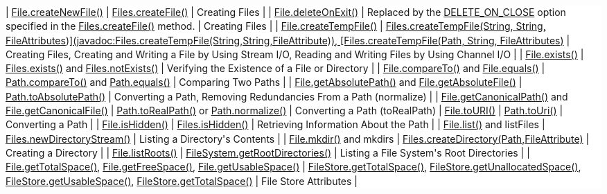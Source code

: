 | [File.createNewFile()](javadoc:File.createNewFile()) | [Files.createFile()](javadoc:Files.createFile())                                                                                                                                                                                                                                               | Creating Files |
| [File.deleteOnExit()](javadoc:File.deleteOnExit()) | Replaced by the [DELETE_ON_CLOSE](javadoc:StandardOpenOption.DELETE_ON_CLOSE) option specified in the [Files.createFile()](javadoc:Files.createFile()) method.                                                                                                                                 | Creating Files |
| [File.createTempFile()](javadoc:File.createTempFile()) | [Files.createTempFile(String, String, FileAttributes<?>)](javadoc:Files.createTempFile(String,String,FileAttribute)), [Files.createTempFile(Path, String, FileAttributes<?>)](javadoc:Files.createTempFile(Path,String,String,FileAttribute))                                                  | Creating Files, Creating and Writing a File by Using Stream I/O, Reading and Writing Files by Using Channel I/O |
| [File.exists()](javadoc:File.exists()) | [Files.exists()](javadoc:Files.exists()) and [Files.notExists()](javadoc:Files.notExists())                                                                                                                                                                                                    | Verifying the Existence of a File or Directory |
| [File.compareTo()](javadoc:File.compareTo()) and [File.equals()](javadoc:File.equals()) | [Path.compareTo()](javadoc:Path.compareTo()) and [Path.equals()](javadoc:Path.equals())                                                                                                                                                                                                        | Comparing Two Paths |
| [File.getAbsolutePath()](javadoc:File.getAbsolutePath()) and [File.getAbsoluteFile()](javadoc:File.getAbsoluteFile()) | [Path.toAbsolutePath()](javadoc:Path.toAbsolutePath())                                                                                                                                                                                                                                         | Converting a Path, Removing Redundancies From a Path (normalize) |
| [File.getCanonicalPath()](javadoc:File.getCanonicalPath()) and [File.getCanonicalFile()](javadoc:File.getCanonicalFile()) | [Path.toRealPath()](javadoc:Path.toRealPath()) or [Path.normalize()](javadoc:Path.normalize())                                                                                                                                                                                                 | Converting a Path (toRealPath)
| [File.toURI()](javadoc:File.toURI()) | [Path.toUri()](javadoc:Path.toUri())                                                                                                                                                                                                                                                           | Converting a Path |
| [File.isHidden()](javadoc:File.isHidden()) | [Files.isHidden()](javadoc:Files.isHidden())                                                                                                                                                                                                                                                   | Retrieving Information About the Path |
| [File.list()](javadoc:File.list()) and listFiles | [Files.newDirectoryStream()](javadoc:Files.newDirectoryStream(Path))                                                                                                                                                                                                                           | Listing a Directory's Contents |
| [File.mkdir()](javadoc:File.mkdir()) and mkdirs | [Files.createDirectory(Path,FileAttribute)](javadoc:Files.createDirectory(Path,FileAttribute))                                                                                                                                                                                                 | Creating a Directory |
| [File.listRoots()](javadoc:File.listRoots()) | [FileSystem.getRootDirectories()](javadoc:FileSystem.getRootDirectories())                                                                                                                                                                                                                     | Listing a File System's Root Directories |
| [File.getTotalSpace()](javadoc:File.getTotalSpace()), [File.getFreeSpace()](javadoc:File.getFreeSpace()), [File.getUsableSpace()](javadoc:File.getUsableSpace()) | [FileStore.getTotalSpace()](javadoc:FileStore.getTotalSpace()), [FileStore.getUnallocatedSpace()](javadoc:FileStore.getUnallocatedSpace()), [FileStore.getUsableSpace()](javadoc:FileStore.getUsableSpace()), [FileStore.getTotalSpace()](javadoc:FileStore.getTotalSpace())                   | File Store Attributes |
